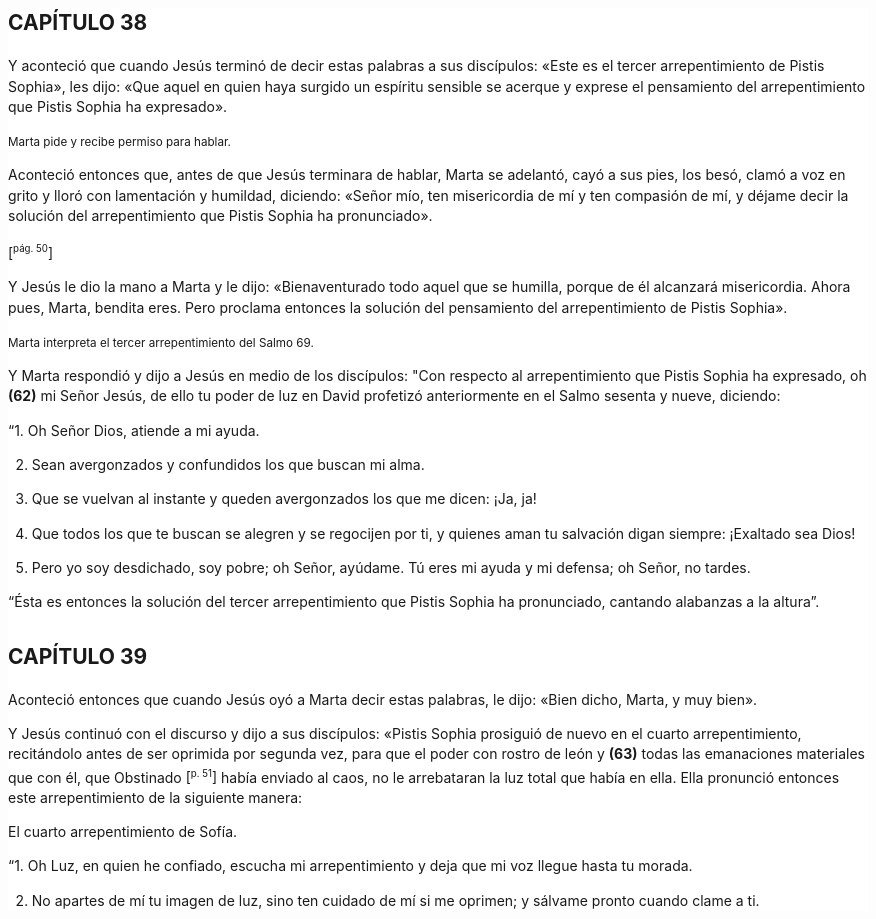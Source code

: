 ## CAPÍTULO 38

Y aconteció que cuando Jesús terminó de decir estas palabras a sus discípulos: «Este es el tercer arrepentimiento de Pistis Sophia», les dijo: «Que aquel en quien haya surgido un espíritu sensible se acerque y exprese el pensamiento del arrepentimiento que Pistis Sophia ha expresado».

<small>Marta pide y recibe permiso para hablar.</small>

Aconteció entonces que, antes de que Jesús terminara de hablar, Marta se adelantó, cayó a sus pies, los besó, clamó a voz en grito y lloró con lamentación y humildad, diciendo: «Señor mío, ten misericordia de mí y ten compasión de mí, y déjame decir la solución del arrepentimiento que Pistis Sophia ha pronunciado».

<span id="p50">[<sup><small>pág. 50</small></sup>]</span>

Y Jesús le dio la mano a Marta y le dijo: «Bienaventurado todo aquel que se humilla, porque de él alcanzará misericordia. Ahora pues, Marta, bendita eres. Pero proclama entonces la solución del pensamiento del arrepentimiento de Pistis Sophia».

<small>Marta interpreta el tercer arrepentimiento del Salmo 69.</small>

Y Marta respondió y dijo a Jesús en medio de los discípulos: "Con respecto al arrepentimiento que Pistis Sophia ha expresado, oh **(62)** mi Señor Jesús, de ello tu poder de luz en David profetizó anteriormente en el Salmo sesenta y nueve, diciendo:

“1. Oh Señor Dios, atiende a mi ayuda.

2. Sean avergonzados y confundidos los que buscan mi alma.

3. Que se vuelvan al instante y queden avergonzados los que me dicen: ¡Ja, ja!

4. Que todos los que te buscan se alegren y se regocijen por ti, y quienes aman tu salvación digan siempre: ¡Exaltado sea Dios!

5. Pero yo soy desdichado, soy pobre; oh Señor, ayúdame. Tú eres mi ayuda y mi defensa; oh Señor, no tardes.

“Ésta es entonces la solución del tercer arrepentimiento que Pistis Sophia ha pronunciado, cantando alabanzas a la altura”.

## CAPÍTULO 39

Aconteció entonces que cuando Jesús oyó a Marta decir estas palabras, le dijo: «Bien dicho, Marta, y muy bien».

Y Jesús continuó con el discurso y dijo a sus discípulos: «Pistis Sophia prosiguió de nuevo en el cuarto arrepentimiento, recitándolo antes de ser oprimida por segunda vez, para que el poder con rostro de león y **(63)** todas las emanaciones materiales que con él, que Obstinado <span id="p51">[<sup><small>p. 51</small></sup>]</span> había enviado al caos, no le arrebataran la luz total que había en ella. Ella pronunció entonces este arrepentimiento de la siguiente manera:

El cuarto arrepentimiento de Sofía.

“1. Oh Luz, en quien he confiado, escucha mi arrepentimiento y deja que mi voz llegue hasta tu morada.

2. No apartes de mí tu imagen de luz, sino ten cuidado de mí si me oprimen; y sálvame pronto cuando clame a ti.
